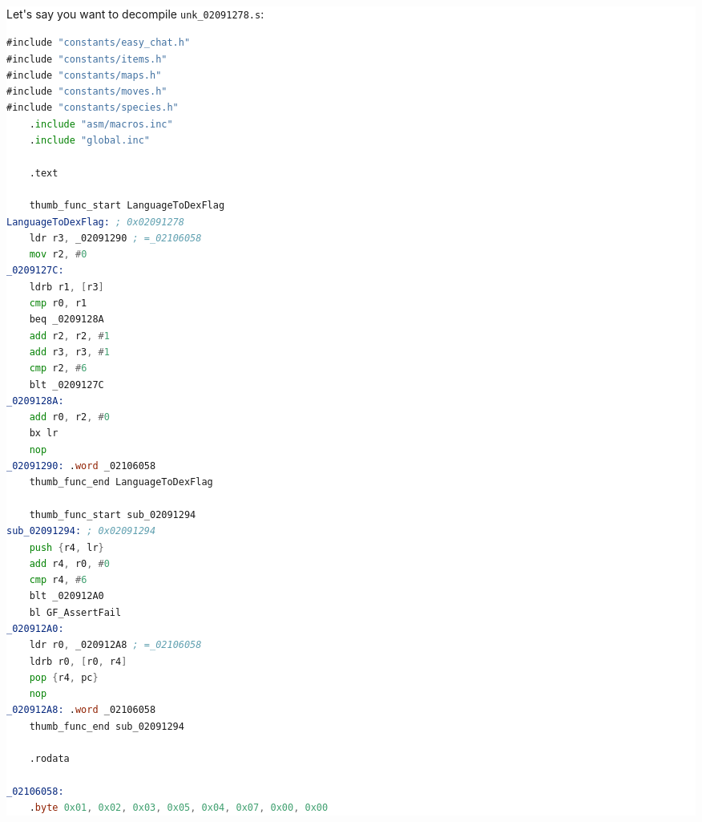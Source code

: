 Let's say you want to decompile `unk_02091278.s`:

```asm
#include "constants/easy_chat.h"
#include "constants/items.h"
#include "constants/maps.h"
#include "constants/moves.h"
#include "constants/species.h"
	.include "asm/macros.inc"
	.include "global.inc"

	.text

	thumb_func_start LanguageToDexFlag
LanguageToDexFlag: ; 0x02091278
	ldr r3, _02091290 ; =_02106058
	mov r2, #0
_0209127C:
	ldrb r1, [r3]
	cmp r0, r1
	beq _0209128A
	add r2, r2, #1
	add r3, r3, #1
	cmp r2, #6
	blt _0209127C
_0209128A:
	add r0, r2, #0
	bx lr
	nop
_02091290: .word _02106058
	thumb_func_end LanguageToDexFlag

	thumb_func_start sub_02091294
sub_02091294: ; 0x02091294
	push {r4, lr}
	add r4, r0, #0
	cmp r4, #6
	blt _020912A0
	bl GF_AssertFail
_020912A0:
	ldr r0, _020912A8 ; =_02106058
	ldrb r0, [r0, r4]
	pop {r4, pc}
	nop
_020912A8: .word _02106058
	thumb_func_end sub_02091294

	.rodata

_02106058:
 	.byte 0x01, 0x02, 0x03, 0x05, 0x04, 0x07, 0x00, 0x00
```
